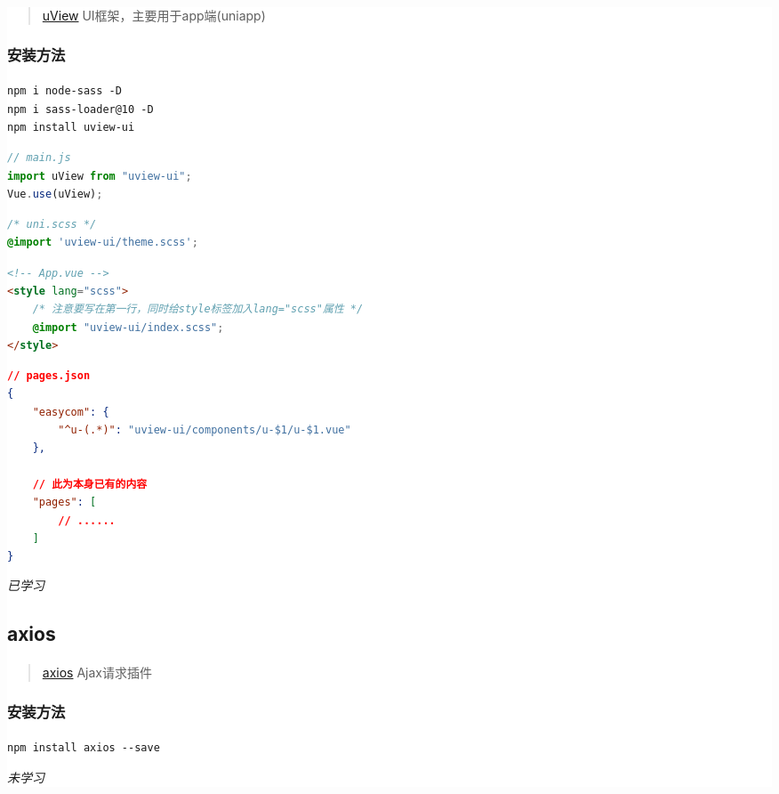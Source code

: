 > [uView](https://www.uviewui.com/components/intro.html) UI框架，主要用于app端(uniapp)

### 安装方法

```shell
npm i node-sass -D
npm i sass-loader@10 -D
npm install uview-ui
```

```js
// main.js
import uView from "uview-ui";
Vue.use(uView);
```

```css
/* uni.scss */
@import 'uview-ui/theme.scss';
```

```html
<!-- App.vue -->
<style lang="scss">
	/* 注意要写在第一行，同时给style标签加入lang="scss"属性 */
	@import "uview-ui/index.scss";
</style>
```

```json
// pages.json
{
	"easycom": {
		"^u-(.*)": "uview-ui/components/u-$1/u-$1.vue"
	},
	
	// 此为本身已有的内容
	"pages": [
		// ......
	]
}
```

*已学习*

## axios

> [axios](http://www.axios-js.com/zh-cn/docs/) Ajax请求插件

### 安装方法

```shell
npm install axios --save
```

*未学习*
